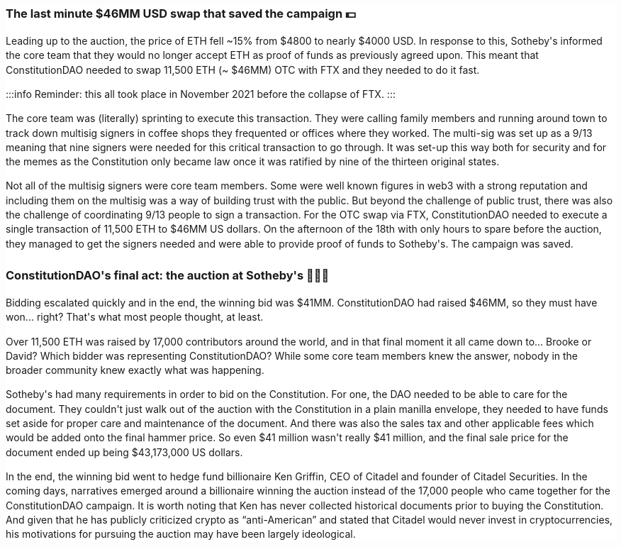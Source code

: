 ### The last minute $46MM USD swap that saved the campaign 💵  

Leading up to the auction, the price of ETH fell ~15% from $4800 to nearly $4000 USD. In response to this, Sotheby's informed the core team that they would no longer accept ETH as proof of funds as previously agreed upon. This meant that ConstitutionDAO needed to swap 11,500 ETH (~ $46MM) OTC with FTX and they needed to do it fast. 

:::info
Reminder: this all took place in November 2021 before the collapse of FTX.
:::

The core team was (literally) sprinting to execute this transaction. They were calling family members and running around town to track down multisig signers in coffee shops they frequented or offices where they worked. The multi-sig was set up as a 9/13 meaning that nine signers were needed for this critical transaction to go through. It was set-up this way both for security and for the memes as the Constitution only became law once it was ratified by nine of the thirteen original states. 

Not all of the multisig signers were core team members. Some were well known figures in web3 with a strong reputation and including them on the multisig was a way of building trust with the public. But beyond the challenge of public trust, there was also the challenge of coordinating 9/13 people to sign a transaction. For the OTC swap via FTX, ConstitutionDAO needed to execute a single transaction of 11,500 ETH to $46MM US dollars. On the afternoon of the 18th with only hours to spare before the auction, they managed to get the signers needed and were able to provide proof of funds to Sotheby's. The campaign was saved.

### ConstitutionDAO's final act: the auction at Sotheby's 👨🏻‍⚖️

Bidding escalated quickly and in the end, the winning bid was $41MM. ConstitutionDAO had raised $46MM, so they must have won... right? That's what most people thought, at least. 

Over 11,500 ETH was raised by 17,000 contributors around the world, and in that final moment it all came down to... Brooke or David? Which bidder was representing ConstitutionDAO? While some core team members knew the answer, nobody in the broader community knew exactly what was happening.

Sotheby's had many requirements in order to bid on the Constitution. For one, the DAO needed to be able to care for the document. They couldn't just walk out of the auction with the Constitution in a plain manilla envelope, they needed to have funds set aside for proper care and maintenance of the document. And there was also the sales tax and other applicable fees which would be added onto the final hammer price. So even $41 million wasn't really $41 million, and the final sale price for the document ended up being $43,173,000 US dollars.

In the end, the winning bid went to hedge fund billionaire Ken Griffin, CEO of Citadel and founder of Citadel Securities. In the coming days, narratives emerged around a billionaire winning the auction instead of the 17,000 people who came together for the ConstitutionDAO campaign. It is worth noting that Ken has never collected historical documents prior to buying the Constitution. And given that he has publicly criticized crypto as “anti-American” and stated that Citadel would never invest in cryptocurrencies, his motivations for pursuing the auction may have been largely ideological.  
